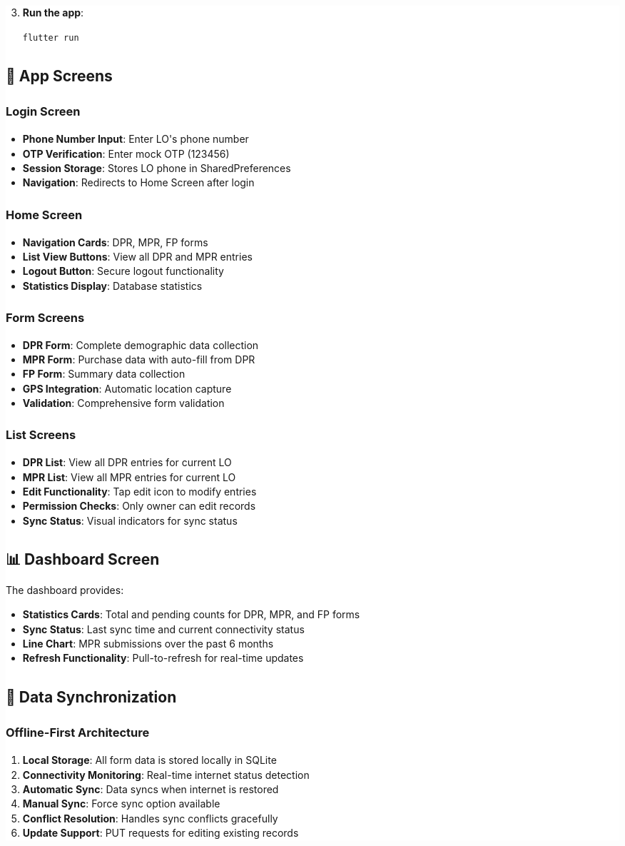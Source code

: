 3. **Run the app**:
   ```bash
   flutter run
   ```

## 📱 App Screens

### Login Screen
- **Phone Number Input**: Enter LO's phone number
- **OTP Verification**: Enter mock OTP (123456)
- **Session Storage**: Stores LO phone in SharedPreferences
- **Navigation**: Redirects to Home Screen after login

### Home Screen
- **Navigation Cards**: DPR, MPR, FP forms
- **List View Buttons**: View all DPR and MPR entries
- **Logout Button**: Secure logout functionality
- **Statistics Display**: Database statistics

### Form Screens
- **DPR Form**: Complete demographic data collection
- **MPR Form**: Purchase data with auto-fill from DPR
- **FP Form**: Summary data collection
- **GPS Integration**: Automatic location capture
- **Validation**: Comprehensive form validation

### List Screens
- **DPR List**: View all DPR entries for current LO
- **MPR List**: View all MPR entries for current LO
- **Edit Functionality**: Tap edit icon to modify entries
- **Permission Checks**: Only owner can edit records
- **Sync Status**: Visual indicators for sync status

## 📊 Dashboard Screen

The dashboard provides:

- **Statistics Cards**: Total and pending counts for DPR, MPR, and FP forms
- **Sync Status**: Last sync time and current connectivity status
- **Line Chart**: MPR submissions over the past 6 months
- **Refresh Functionality**: Pull-to-refresh for real-time updates

## 🔄 Data Synchronization

### Offline-First Architecture

1. **Local Storage**: All form data is stored locally in SQLite
2. **Connectivity Monitoring**: Real-time internet status detection
3. **Automatic Sync**: Data syncs when internet is restored
4. **Manual Sync**: Force sync option available
5. **Conflict Resolution**: Handles sync conflicts gracefully
6. **Update Support**: PUT requests for editing existing records

